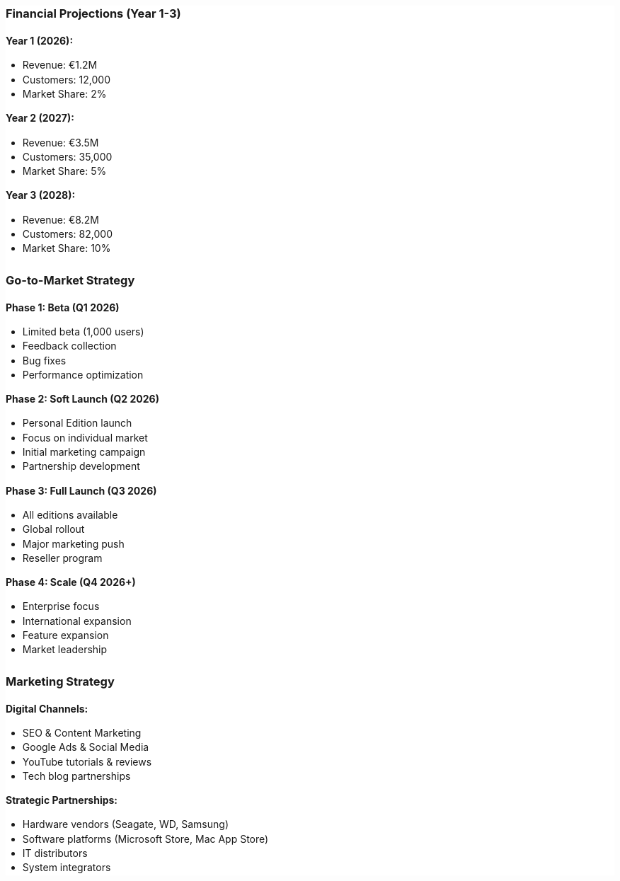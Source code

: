 ### Financial Projections (Year 1-3)

**Year 1 (2026):**
- Revenue: €1.2M
- Customers: 12,000
- Market Share: 2%

**Year 2 (2027):**
- Revenue: €3.5M
- Customers: 35,000
- Market Share: 5%

**Year 3 (2028):**
- Revenue: €8.2M
- Customers: 82,000
- Market Share: 10%

### Go-to-Market Strategy

**Phase 1: Beta (Q1 2026)**
- Limited beta (1,000 users)
- Feedback collection
- Bug fixes
- Performance optimization

**Phase 2: Soft Launch (Q2 2026)**
- Personal Edition launch
- Focus on individual market
- Initial marketing campaign
- Partnership development

**Phase 3: Full Launch (Q3 2026)**
- All editions available
- Global rollout
- Major marketing push
- Reseller program

**Phase 4: Scale (Q4 2026+)**
- Enterprise focus
- International expansion
- Feature expansion
- Market leadership

### Marketing Strategy

**Digital Channels:**
- SEO & Content Marketing
- Google Ads & Social Media
- YouTube tutorials & reviews
- Tech blog partnerships

**Strategic Partnerships:**
- Hardware vendors (Seagate, WD, Samsung)
- Software platforms (Microsoft Store, Mac App Store)
- IT distributors
- System integrators
